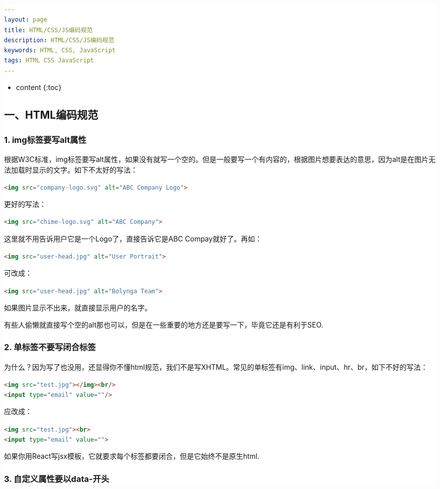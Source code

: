 ```yaml
---
layout: page
title: HTML/CSS/JS编码规范
description: HTML/CSS/JS编码规范
keywords: HTML, CSS, JavaScript
tags: HTML CSS JavaScript
---
```

* content
{:toc}



## 一、HTML编码规范

### 1. img标签要写alt属性

根据W3C标准，img标签要写alt属性，如果没有就写一个空的。但是一般要写一个有内容的，根据图片想要表达的意思，因为alt是在图片无法加载时显示的文字。如下不太好的写法：

```html
<img src="company-logo.svg" alt="ABC Company Logo">
```
更好的写法：

```html
<img src="chime-logo.svg" alt="ABC Company">
```
这里就不用告诉用户它是一个Logo了，直接告诉它是ABC Compay就好了。再如：
```html
<img src="user-head.jpg" alt="User Portrait">
```
可改成：
```html
<img src="user-head.jpg" alt="Bolynga Team">
```
如果图片显示不出来，就直接显示用户的名字。

有些人偷懒就直接写个空的alt那也可以，但是在一些重要的地方还是要写一下，毕竟它还是有利于SEO.

### 2. 单标签不要写闭合标签

为什么？因为写了也没用，还显得你不懂html规范，我们不是写XHTML。常见的单标签有img、link、input、hr、br，如下不好的写法：
```html
<img src="test.jpg"></img><br/>
<input type="email" value=""/>
```
应改成：
```html
<img src="test.jpg"><br>
<input type="email" value="">
```
如果你用React写jsx模板，它就要求每个标签都要闭合，但是它始终不是原生html.

### 3. 自定义属性要以data-开头
